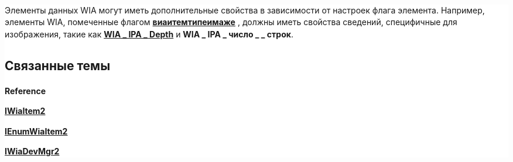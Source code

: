 Элементы данных WIA могут иметь дополнительные свойства в зависимости от настроек флага элемента. Например, элементы WIA, помеченные флагом [**виаитемтипеимаже**](-wia-wia-item-type-flags.md) , должны иметь свойства сведений, специфичные для изображения, такие как [**WIA \_ IPA \_ Depth**](-wia-wiaitempropcommonitem.md) и **WIA \_ IPA \_ число \_ \_ строк**.

## <a name="related-topics"></a>Связанные темы

<dl> <dt>

**Reference**
</dt> <dt>

[**IWiaItem2**](-wia-iwiaitem2.md)
</dt> <dt>

[**IEnumWiaItem2**](-wia-ienumwiaitem2.md)
</dt> <dt>

[**IWiaDevMgr2**](-wia-iwiadevmgr2.md)
</dt> </dl>

 

 



